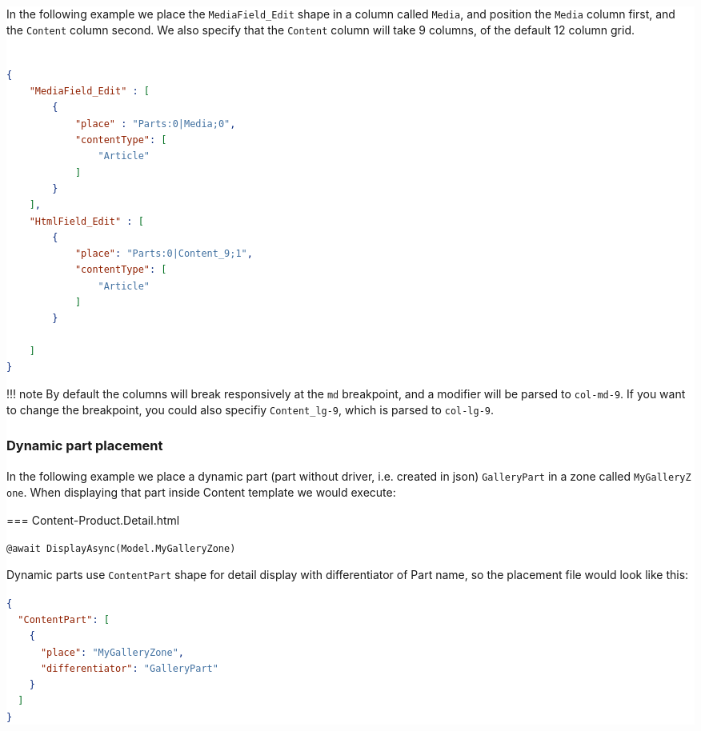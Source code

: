 In the following example we place the `MediaField_Edit` shape in a column called `Media`, and position the `Media` column first, and the `Content` column second.
We also specify that the `Content` column will take 9 columns, of the default 12 column grid.

``` json

{
    "MediaField_Edit" : [
        {
            "place" : "Parts:0|Media;0",
            "contentType": [
                "Article"
            ]
        }
    ],
    "HtmlField_Edit" : [
        {
            "place": "Parts:0|Content_9;1",
            "contentType": [
                "Article"
            ]
        }

    ]
}
```

!!! note
    By default the columns will break responsively at the `md` breakpoint, and a modifier will be parsed to `col-md-9`.
    If you want to change the breakpoint, you could also specifiy `Content_lg-9`, which is parsed to `col-lg-9`.

### Dynamic part placement

In the following example we place a dynamic part (part without driver, i.e. created in json) `GalleryPart` in a zone called `MyGalleryZone`. When displaying that part inside Content template we would execute:

=== Content-Product.Detail.html

``` html
@await DisplayAsync(Model.MyGalleryZone)
```

Dynamic parts use `ContentPart` shape for detail display with differentiator of Part name, so the placement file would look like this:

``` json
{
  "ContentPart": [
    {
      "place": "MyGalleryZone",
      "differentiator": "GalleryPart"
    }
  ]
}
```
